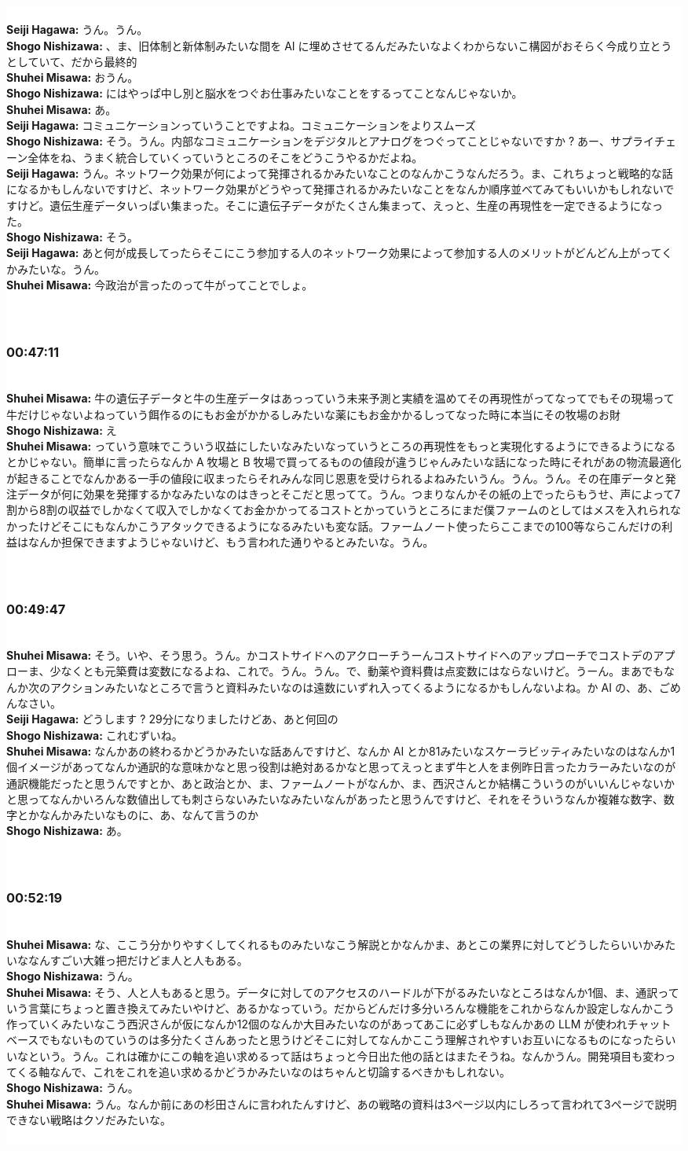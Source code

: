    
**Seiji Hagawa:** うん。うん。  
**Shogo Nishizawa:** 、ま、旧体制と新体制みたいな間を AI に埋めさせてるんだみたいなよくわからないこ構図がおそらく今成り立とうとしていて、だから最終的  
**Shuhei Misawa:** おうん。  
**Shogo Nishizawa:** にはやっぱ中し別と脳水をつぐお仕事みたいなことをするってことなんじゃないか。  
**Shuhei Misawa:** あ。  
**Seiji Hagawa:** コミュニケーションっていうことですよね。コミュニケーションをよりスムーズ  
**Shogo Nishizawa:** そう。うん。内部なコミュニケーションをデジタルとアナログをつぐってことじゃないですか ? あー、サプライチェーン全体をね、うまく統合していくっていうところのそこをどうこうやるかだよね。  
**Seiji Hagawa:** うん。ネットワーク効果が何によって発揮されるかみたいなことのなんかこうなんだろう。ま、これちょっと戦略的な話になるかもしんないですけど、ネットワーク効果がどうやって発揮されるかみたいなことをなんか順序並べてみてもいいかもしれないですけど。遺伝生産データいっぱい集まった。そこに遺伝子データがたくさん集まって、えっと、生産の再現性を一定できるようになった。  
**Shogo Nishizawa:** そう。  
**Seiji Hagawa:** あと何が成長してったらそこにこう参加する人のネットワーク効果によって参加する人のメリットがどんどん上がってくかみたいな。うん。  
**Shuhei Misawa:** 今政治が言ったのって牛がってことでしょ。  
   
 

### 00:47:11

   
**Shuhei Misawa:** 牛の遺伝子データと牛の生産データはあっっていう未来予測と実績を温めてその再現性がってなってでもその現場って牛だけじゃないよねっていう餌作るのにもお金がかかるしみたいな薬にもお金かかるしってなった時に本当にその牧場のお財  
**Shogo Nishizawa:** え  
**Shuhei Misawa:** っていう意味でこういう収益にしたいなみたいなっていうところの再現性をもっと実現化するようにできるようになるとかじゃない。簡単に言ったらなんか A 牧場と B 牧場で買ってるものの値段が違うじゃんみたいな話になった時にそれがあの物流最適化が起きることでなんかある一手の値段に収まったらそれみんな同じ恩恵を受けられるよねみたいうん。うん。うん。その在庫データと発注データが何に効果を発揮するかなみたいなのはきっとそこだと思ってて。うん。つまりなんかその紙の上でったらもうせ、声によって7割から8割の収益でしかなくて収入でしかなくてお金かかってるコストとかっていうところにまだ僕ファームのとしてはメスを入れられなかったけどそこにもなんかこうアタックできるようになるみたいも変な話。ファームノート使ったらここまでの100等ならこんだけの利益はなんか担保できますようじゃないけど、もう言われた通りやるとみたいな。うん。  
   
 

### 00:49:47

   
**Shuhei Misawa:** そう。いや、そう思う。うん。かコストサイドへのアクローチうーんコストサイドへのアップローチでコストデのアプローま、少なくとも元築費は変数になるよね、これで。うん。うん。で、動薬や資料費は点変数にはならないけど。うーん。まあでもなんか次のアクションみたいなところで言うと資料みたいなのは遠数にいずれ入ってくるようになるかもしんないよね。か AI の、あ、ごめんなさい。  
**Seiji Hagawa:** どうします ? 29分になりましたけどあ、あと何回の  
**Shogo Nishizawa:** これむずいね。  
**Shuhei Misawa:** なんかあの終わるかどうかみたいな話あんですけど、なんか AI とか81みたいなスケーラビッティみたいなのはなんか1個イメージがあってなんか通訳的な意味かなと思っ役割は絶対あるかなと思ってえっとまず牛と人をま例昨日言ったカラーみたいなのが通訳機能だったと思うんですとか、あと政治とか、ま、ファームノートがなんか、ま、西沢さんとか結構こういうのがいいんじゃないかと思ってなんかいろんな数値出しても刺さらないみたいなみたいなんがあったと思うんですけど、それをそういうなんか複雑な数字、数字とかなんかみたいなものに、あ、なんて言うのか  
**Shogo Nishizawa:** あ。  
   
 

### 00:52:19

   
**Shuhei Misawa:** な、ここう分かりやすくしてくれるものみたいなこう解説とかなんかま、あとこの業界に対してどうしたらいいかみたいななんすごい大雑っ把だけどま人と人もある。  
**Shogo Nishizawa:** うん。  
**Shuhei Misawa:** そう、人と人もあると思う。データに対してのアクセスのハードルが下がるみたいなところはなんか1個、ま、通訳っていう言葉にちょっと置き換えてみたいやけど、あるかなっていう。だからどんだけ多分いろんな機能をこれからなんか設定しなんかこう作っていくみたいなこう西沢さんが仮になんか12個のなんか大目みたいなのがあってあこに必ずしもなんかあの LLM が使われチャットベースでもないものていうのは多分たくさんあったと思うけどそこに対してなんかここう理解されやすいお互いになるものになったらいいなという。うん。これは確かにこの軸を追い求めるって話はちょっと今日出た他の話とはまたそうね。なんかうん。開発項目も変わってくる軸なんで、これをこれを追い求めるかどうかみたいなのはちゃんと切論するべきかもしれない。  
**Shogo Nishizawa:** うん。  
**Shuhei Misawa:** うん。なんか前にあの杉田さんに言われたんすけど、あの戦略の資料は3ページ以内にしろって言われて3ページで説明できない戦略はクソだみたいな。  
   